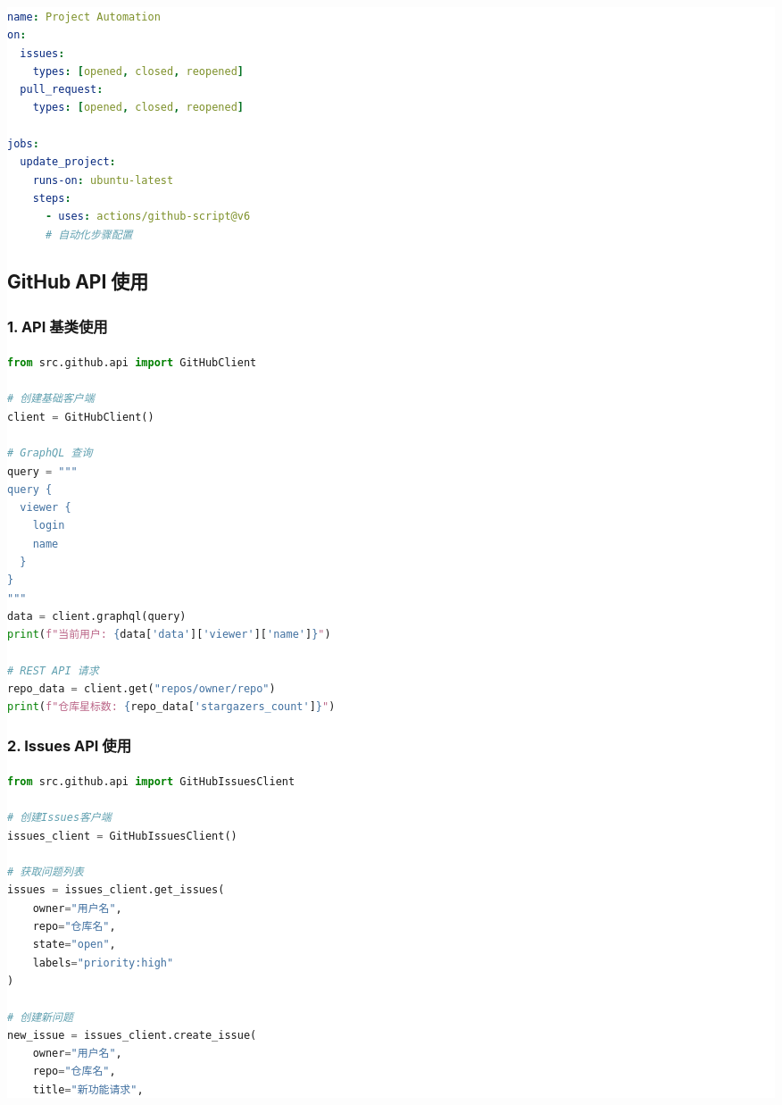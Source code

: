 ```yaml
name: Project Automation
on:
  issues:
    types: [opened, closed, reopened]
  pull_request:
    types: [opened, closed, reopened]

jobs:
  update_project:
    runs-on: ubuntu-latest
    steps:
      - uses: actions/github-script@v6
      # 自动化步骤配置
```

## GitHub API 使用

### 1. API 基类使用

```python
from src.github.api import GitHubClient

# 创建基础客户端
client = GitHubClient()

# GraphQL 查询
query = """
query {
  viewer {
    login
    name
  }
}
"""
data = client.graphql(query)
print(f"当前用户: {data['data']['viewer']['name']}")

# REST API 请求
repo_data = client.get("repos/owner/repo")
print(f"仓库星标数: {repo_data['stargazers_count']}")
```

### 2. Issues API 使用

```python
from src.github.api import GitHubIssuesClient

# 创建Issues客户端
issues_client = GitHubIssuesClient()

# 获取问题列表
issues = issues_client.get_issues(
    owner="用户名",
    repo="仓库名",
    state="open",
    labels="priority:high"
)

# 创建新问题
new_issue = issues_client.create_issue(
    owner="用户名",
    repo="仓库名",
    title="新功能请求",
```